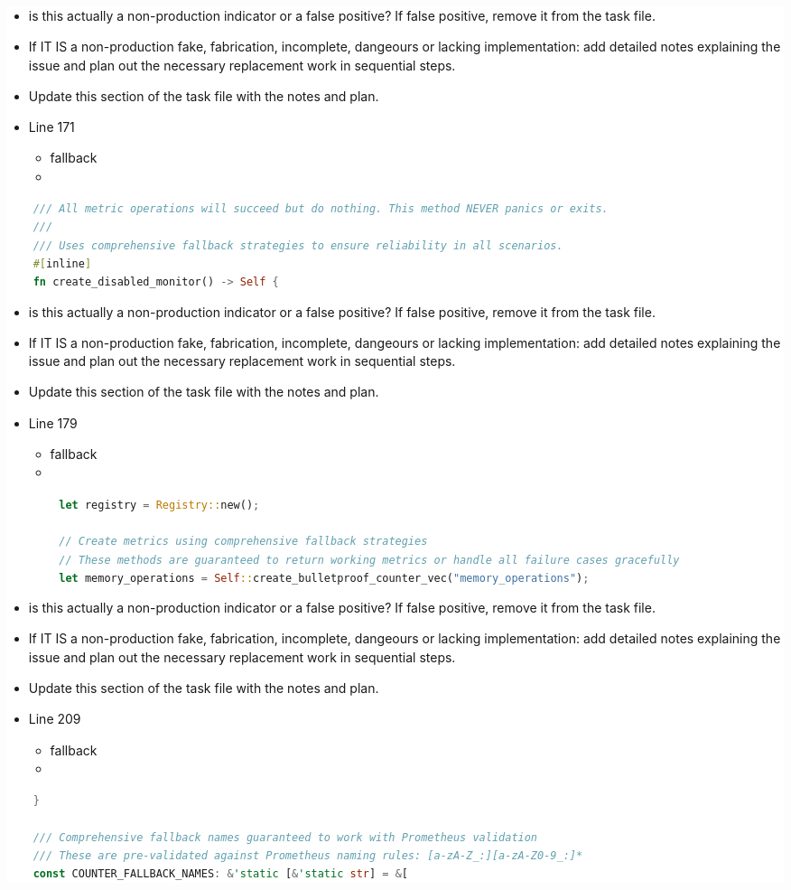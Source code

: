- is this actually a non-production indicator or a false positive? If false positive, remove it from the task file.
- If IT IS a non-production fake, fabrication, incomplete, dangeours or lacking implementation: add detailed notes explaining the issue and plan out the necessary replacement work in sequential steps. 
- Update this section of the task file with the notes and plan.


- Line 171
  - fallback
  - 

```rust
    /// All metric operations will succeed but do nothing. This method NEVER panics or exits.
    ///
    /// Uses comprehensive fallback strategies to ensure reliability in all scenarios.
    #[inline]
    fn create_disabled_monitor() -> Self {
```

- is this actually a non-production indicator or a false positive? If false positive, remove it from the task file.
- If IT IS a non-production fake, fabrication, incomplete, dangeours or lacking implementation: add detailed notes explaining the issue and plan out the necessary replacement work in sequential steps. 
- Update this section of the task file with the notes and plan.


- Line 179
  - fallback
  - 

```rust
        let registry = Registry::new();

        // Create metrics using comprehensive fallback strategies
        // These methods are guaranteed to return working metrics or handle all failure cases gracefully
        let memory_operations = Self::create_bulletproof_counter_vec("memory_operations");
```

- is this actually a non-production indicator or a false positive? If false positive, remove it from the task file.
- If IT IS a non-production fake, fabrication, incomplete, dangeours or lacking implementation: add detailed notes explaining the issue and plan out the necessary replacement work in sequential steps. 
- Update this section of the task file with the notes and plan.


- Line 209
  - fallback
  - 

```rust
    }

    /// Comprehensive fallback names guaranteed to work with Prometheus validation
    /// These are pre-validated against Prometheus naming rules: [a-zA-Z_:][a-zA-Z0-9_:]*
    const COUNTER_FALLBACK_NAMES: &'static [&'static str] = &[
```
